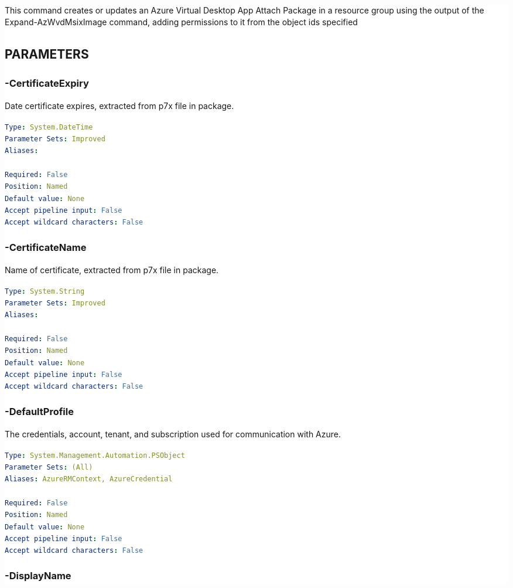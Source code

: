 This command creates or updates an Azure Virtual Desktop App Attach Package in a resource group using the output of the Expand-AzWvdMsixImage command, adding permissions to it from the object ids specified

## PARAMETERS

### -CertificateExpiry
Date certificate expires, extracted from p7x file in package.

```yaml
Type: System.DateTime
Parameter Sets: Improved
Aliases:

Required: False
Position: Named
Default value: None
Accept pipeline input: False
Accept wildcard characters: False
```

### -CertificateName
Name of certificate, extracted from p7x file in package.

```yaml
Type: System.String
Parameter Sets: Improved
Aliases:

Required: False
Position: Named
Default value: None
Accept pipeline input: False
Accept wildcard characters: False
```

### -DefaultProfile
The credentials, account, tenant, and subscription used for communication with Azure.

```yaml
Type: System.Management.Automation.PSObject
Parameter Sets: (All)
Aliases: AzureRMContext, AzureCredential

Required: False
Position: Named
Default value: None
Accept pipeline input: False
Accept wildcard characters: False
```

### -DisplayName
